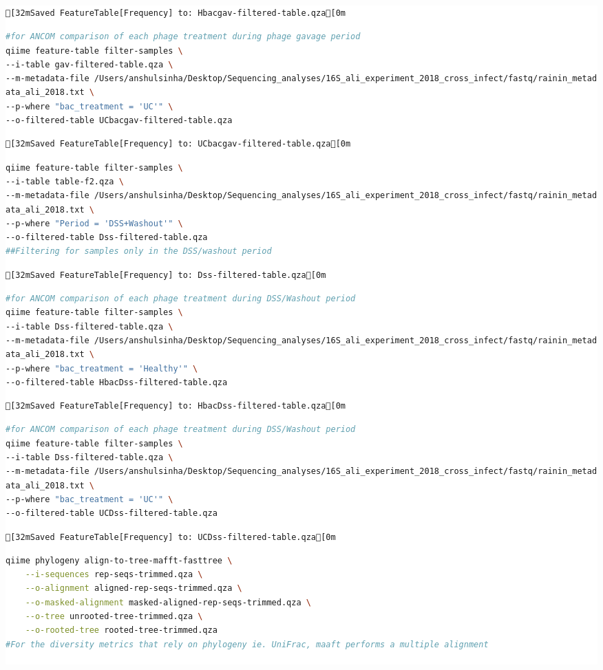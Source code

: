     [32mSaved FeatureTable[Frequency] to: Hbacgav-filtered-table.qza[0m



```bash
#for ANCOM comparison of each phage treatment during phage gavage period
qiime feature-table filter-samples \
--i-table gav-filtered-table.qza \
--m-metadata-file /Users/anshulsinha/Desktop/Sequencing_analyses/16S_ali_experiment_2018_cross_infect/fastq/rainin_metadata_ali_2018.txt \
--p-where "bac_treatment = 'UC'" \
--o-filtered-table UCbacgav-filtered-table.qza
```

    [32mSaved FeatureTable[Frequency] to: UCbacgav-filtered-table.qza[0m



```bash
qiime feature-table filter-samples \
--i-table table-f2.qza \
--m-metadata-file /Users/anshulsinha/Desktop/Sequencing_analyses/16S_ali_experiment_2018_cross_infect/fastq/rainin_metadata_ali_2018.txt \
--p-where "Period = 'DSS+Washout'" \
--o-filtered-table Dss-filtered-table.qza
##Filtering for samples only in the DSS/washout period 
```

    [32mSaved FeatureTable[Frequency] to: Dss-filtered-table.qza[0m



```bash
#for ANCOM comparison of each phage treatment during DSS/Washout period
qiime feature-table filter-samples \
--i-table Dss-filtered-table.qza \
--m-metadata-file /Users/anshulsinha/Desktop/Sequencing_analyses/16S_ali_experiment_2018_cross_infect/fastq/rainin_metadata_ali_2018.txt \
--p-where "bac_treatment = 'Healthy'" \
--o-filtered-table HbacDss-filtered-table.qza
```

    [32mSaved FeatureTable[Frequency] to: HbacDss-filtered-table.qza[0m



```bash
#for ANCOM comparison of each phage treatment during DSS/Washout period
qiime feature-table filter-samples \
--i-table Dss-filtered-table.qza \
--m-metadata-file /Users/anshulsinha/Desktop/Sequencing_analyses/16S_ali_experiment_2018_cross_infect/fastq/rainin_metadata_ali_2018.txt \
--p-where "bac_treatment = 'UC'" \
--o-filtered-table UCDss-filtered-table.qza
```

    [32mSaved FeatureTable[Frequency] to: UCDss-filtered-table.qza[0m



```bash
qiime phylogeny align-to-tree-mafft-fasttree \
    --i-sequences rep-seqs-trimmed.qza \
    --o-alignment aligned-rep-seqs-trimmed.qza \
    --o-masked-alignment masked-aligned-rep-seqs-trimmed.qza \
    --o-tree unrooted-tree-trimmed.qza \
    --o-rooted-tree rooted-tree-trimmed.qza 
#For the diversity metrics that rely on phylogeny ie. UniFrac, maaft performs a multiple alignment
    
```
